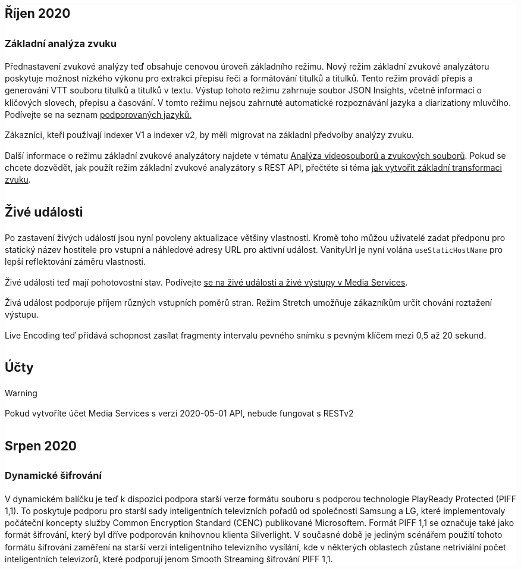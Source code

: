 ## <a name="october-2020"></a>Říjen 2020

### <a name="basic-audio-analysis"></a>Základní analýza zvuku
Přednastavení zvukové analýzy teď obsahuje cenovou úroveň základního režimu. Nový režim základní zvukové analyzátoru poskytuje možnost nízkého výkonu pro extrakci přepisu řeči a formátování titulků a titulků. Tento režim provádí přepis a generování VTT souboru titulků a titulků v textu. Výstup tohoto režimu zahrnuje soubor JSON Insights, včetně informací o klíčových slovech, přepisu a časování. V tomto režimu nejsou zahrnuté automatické rozpoznávání jazyka a diarizationy mluvčího. Podívejte se na seznam [podporovaných jazyků.](analyzing-video-audio-files-concept.md#built-in-presets)

Zákazníci, kteří používají indexer V1 a indexer v2, by měli migrovat na základní předvolby analýzy zvuku.

Další informace o režimu základní zvukové analyzátory najdete v tématu [Analýza videosouborů a zvukových souborů](analyzing-video-audio-files-concept.md).  Pokud se chcete dozvědět, jak použít režim základní zvukové analyzátory s REST API, přečtěte si téma [jak vytvořit základní transformaci zvuku](how-to-create-basic-audio-transform.md).

## <a name="live-events"></a>Živé události

Po zastavení živých událostí jsou nyní povoleny aktualizace většiny vlastností. Kromě toho můžou uživatelé zadat předponu pro statický název hostitele pro vstupní a náhledové adresy URL pro aktivní událost. VanityUrl je nyní volána `useStaticHostName` pro lepší reflektování záměru vlastnosti.

Živé události teď mají pohotovostní stav.  Podívejte [se na živé události a živé výstupy v Media Services](https://docs.microsoft.com/azure/media-services/latest/live-events-outputs-concept).

Živá událost podporuje příjem různých vstupních poměrů stran. Režim Stretch umožňuje zákazníkům určit chování roztažení výstupu.

Live Encoding teď přidává schopnost zasílat fragmenty intervalu pevného snímku s pevným klíčem mezi 0,5 až 20 sekund.

## <a name="accounts"></a>Účty

> [!WARNING]
> Pokud vytvoříte účet Media Services s verzí 2020-05-01 API, nebude fungovat s RESTv2 

## <a name="august-2020"></a>Srpen 2020

### <a name="dynamic-encryption"></a>Dynamické šifrování
V dynamickém balíčku je teď k dispozici podpora starší verze formátu souboru s podporou technologie PlayReady Protected (PIFF 1,1). To poskytuje podporu pro starší sady inteligentních televizních pořadů od společnosti Samsung a LG, které implementovaly počáteční koncepty služby Common Encryption Standard (CENC) publikované Microsoftem.  Formát PIFF 1,1 se označuje také jako formát šifrování, který byl dříve podporován knihovnou klienta Silverlight. V současné době je jediným scénářem použití tohoto formátu šifrování zaměření na starší verzi inteligentního televizního vysílání, kde v některých oblastech zůstane netriviální počet inteligentních televizorů, které podporují jenom Smooth Streaming šifrování PIFF 1,1. 
